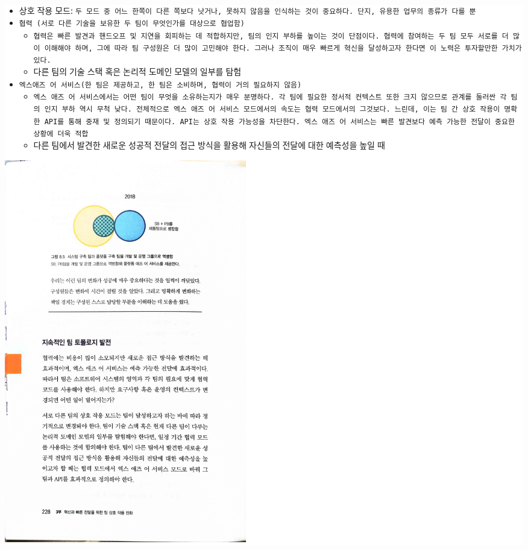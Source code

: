 * 상호 작용 모드: `두 모드 중 어느 한쪽이 다른 쪽보다 낫거나, 못하지 않음을 인식하는 것이 중요하다. 단지, 유용한 업무의 종류가 다를 뿐`
* `협력 (서로 다른 기술을 보유한 두 팀이 무엇인가를 대상으로 협업함)`
  * `협력은 빠른 발견과 핸드오프 및 지연을 회피하는 데 적합하지만, 팀의 인지 부하를 높이는 것이 단점이다. 협력에 참여하는 두 팀 모두 서로를 더 많이 이해해야 하며, 그에 따라 팀 구성원은 더 많이 고민해야 한다. 그러나 조직이 매우 빠르게 혁신을 달성하고자 한다면 이 노력은 투자할만한 가치가 있다.`
  * 다른 팀의 기술 스택 혹은 논리적 도메인 모델의 일부를 탐험
* `엑스애즈 어 서비스(한 팀은 제공하고, 한 팀은 소비하며, 협력이 거의 필요하지 않음)`
  * `엑스 애즈 어 서비스에서는 어떤 팀이 무엇을 소유하는지가 매우 분명하다. 각 팀에 필요한 정서적 컨텍스트 또한 크지 않으므로 관계를 둘러싼 각 팀의 인지 부하 역시 무척 낮다. 전체적으로 엑스 애즈 어 서비스 모드에서의 속도는 협력 모드에서의 그것보다. 느린데, 이는 팀 간 상호 작용이 명확한 API를 통해 중재 및 정의되기 때문이다. API는 상호 작용 가능성을 차단한다. 엑스 애즈 어 서비스는 빠른 발견보다 예측 가능한 전달이 중요한 상황에 더욱 적합`
  * 다른 팀에서 발견한 새로운 성공적 전달의 접근 방식을 활용해 자신들의 전달에 대한 예측성을 높일 때

<img src="team_topologies/70.jpg" alt="" width="400"/>
